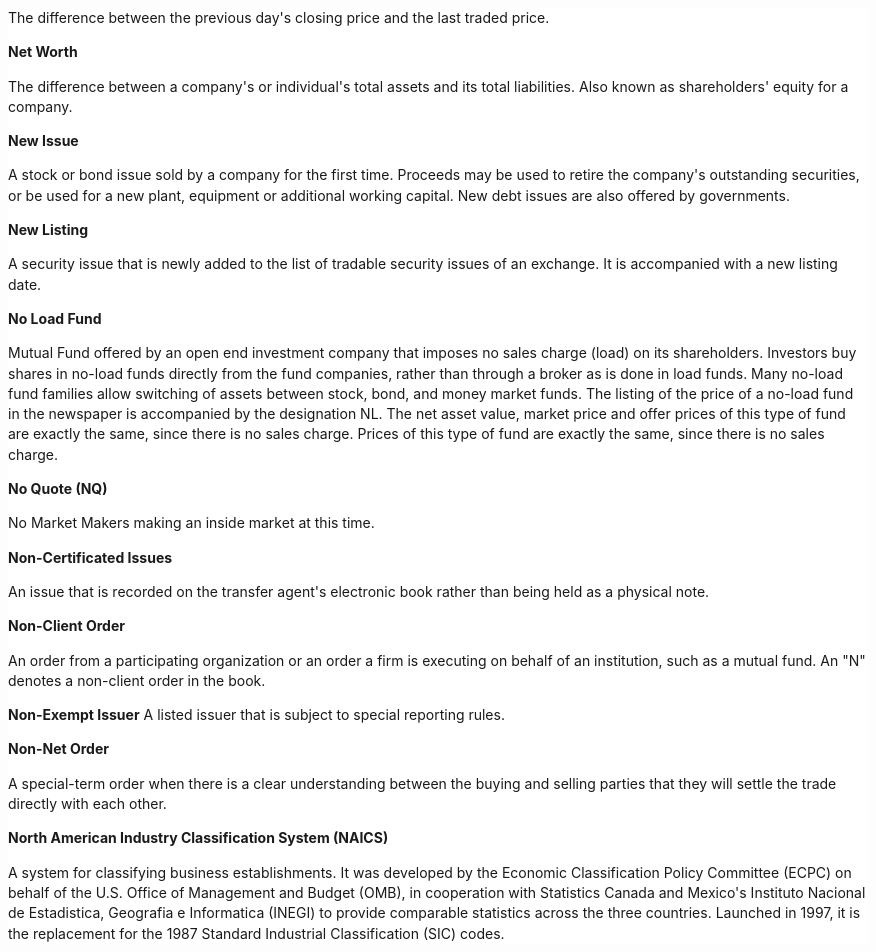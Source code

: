 The difference between the previous day's closing price and the last traded price.

**Net Worth**

The difference between a company's or individual's total assets and its total liabilities. Also known as shareholders' equity for a company.

**New Issue**

A stock or bond issue sold by a company for the first time. Proceeds may be used to retire the company's outstanding securities, or be used for a new plant, equipment or additional working capital. New debt issues are also offered by governments.

**New Listing**

A security issue that is newly added to the list of tradable security issues of an exchange. It is accompanied with a new listing date.

**No Load Fund**

Mutual Fund offered by an open end investment company that imposes no sales charge (load) on its shareholders. Investors buy shares in no-load funds directly from the fund companies, rather than through a broker as is done in load funds. Many no-load fund families allow switching of assets between stock, bond, and money market funds. The listing of the price of a no-load fund in the newspaper is accompanied by the designation NL. The net asset value, market price and offer prices of this type of fund are exactly the same, since there is no sales charge. Prices of this type of fund are exactly the same, since there is no sales charge.

**No Quote (NQ)**

No Market Makers making an inside market at this time.

**Non-Certificated Issues**

An issue that is recorded on the transfer agent's electronic book rather than being held as a physical note.

**Non-Client Order**

An order from a participating organization or an order a firm is executing on behalf of an institution, such as a mutual fund. An "N" denotes a non-client order in the book.


**Non-Exempt Issuer**
A listed issuer that is subject to special reporting rules.

**Non-Net Order**

A special-term order when there is a clear understanding between the buying and selling parties that they will settle the trade directly with each other.

**North American Industry Classification System (NAICS)**

A system for classifying business establishments. It was developed by the Economic Classification Policy Committee (ECPC) on behalf of the U.S. Office of Management and Budget (OMB), in cooperation with Statistics Canada and Mexico's Instituto Nacional de Estadistica, Geografia e Informatica (INEGI) to provide comparable statistics across the three countries. Launched in 1997, it is the replacement for the 1987 Standard Industrial Classification (SIC) codes.


